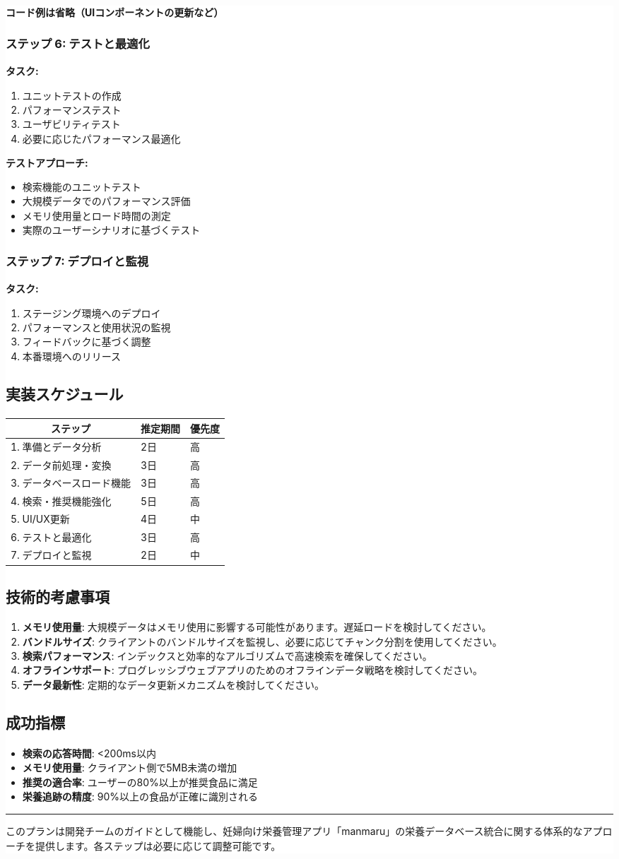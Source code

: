 **コード例は省略（UIコンポーネントの更新など）**

### ステップ 6: テストと最適化

**タスク:**
1. ユニットテストの作成
2. パフォーマンステスト
3. ユーザビリティテスト
4. 必要に応じたパフォーマンス最適化

**テストアプローチ:**
- 検索機能のユニットテスト
- 大規模データでのパフォーマンス評価
- メモリ使用量とロード時間の測定
- 実際のユーザーシナリオに基づくテスト

### ステップ 7: デプロイと監視

**タスク:**
1. ステージング環境へのデプロイ
2. パフォーマンスと使用状況の監視
3. フィードバックに基づく調整
4. 本番環境へのリリース

## 実装スケジュール

| ステップ | 推定期間 | 優先度 |
|---------|---------|-------|
| 1. 準備とデータ分析 | 2日 | 高 |
| 2. データ前処理・変換 | 3日 | 高 |
| 3. データベースロード機能 | 3日 | 高 |
| 4. 検索・推奨機能強化 | 5日 | 高 |
| 5. UI/UX更新 | 4日 | 中 |
| 6. テストと最適化 | 3日 | 高 |
| 7. デプロイと監視 | 2日 | 中 |

## 技術的考慮事項

1. **メモリ使用量**: 大規模データはメモリ使用に影響する可能性があります。遅延ロードを検討してください。
2. **バンドルサイズ**: クライアントのバンドルサイズを監視し、必要に応じてチャンク分割を使用してください。
3. **検索パフォーマンス**: インデックスと効率的なアルゴリズムで高速検索を確保してください。
4. **オフラインサポート**: プログレッシブウェブアプリのためのオフラインデータ戦略を検討してください。
5. **データ最新性**: 定期的なデータ更新メカニズムを検討してください。

## 成功指標

- **検索の応答時間**: <200ms以内
- **メモリ使用量**: クライアント側で5MB未満の増加
- **推奨の適合率**: ユーザーの80%以上が推奨食品に満足
- **栄養追跡の精度**: 90%以上の食品が正確に識別される

---

このプランは開発チームのガイドとして機能し、妊婦向け栄養管理アプリ「manmaru」の栄養データベース統合に関する体系的なアプローチを提供します。各ステップは必要に応じて調整可能です。 